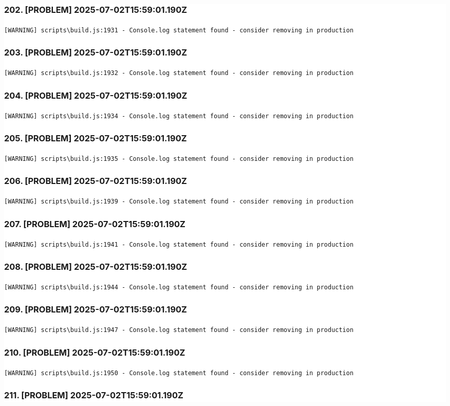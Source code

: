 ### 202. [PROBLEM] 2025-07-02T15:59:01.190Z

```
[WARNING] scripts\build.js:1931 - Console.log statement found - consider removing in production
```

### 203. [PROBLEM] 2025-07-02T15:59:01.190Z

```
[WARNING] scripts\build.js:1932 - Console.log statement found - consider removing in production
```

### 204. [PROBLEM] 2025-07-02T15:59:01.190Z

```
[WARNING] scripts\build.js:1934 - Console.log statement found - consider removing in production
```

### 205. [PROBLEM] 2025-07-02T15:59:01.190Z

```
[WARNING] scripts\build.js:1935 - Console.log statement found - consider removing in production
```

### 206. [PROBLEM] 2025-07-02T15:59:01.190Z

```
[WARNING] scripts\build.js:1939 - Console.log statement found - consider removing in production
```

### 207. [PROBLEM] 2025-07-02T15:59:01.190Z

```
[WARNING] scripts\build.js:1941 - Console.log statement found - consider removing in production
```

### 208. [PROBLEM] 2025-07-02T15:59:01.190Z

```
[WARNING] scripts\build.js:1944 - Console.log statement found - consider removing in production
```

### 209. [PROBLEM] 2025-07-02T15:59:01.190Z

```
[WARNING] scripts\build.js:1947 - Console.log statement found - consider removing in production
```

### 210. [PROBLEM] 2025-07-02T15:59:01.190Z

```
[WARNING] scripts\build.js:1950 - Console.log statement found - consider removing in production
```

### 211. [PROBLEM] 2025-07-02T15:59:01.190Z
